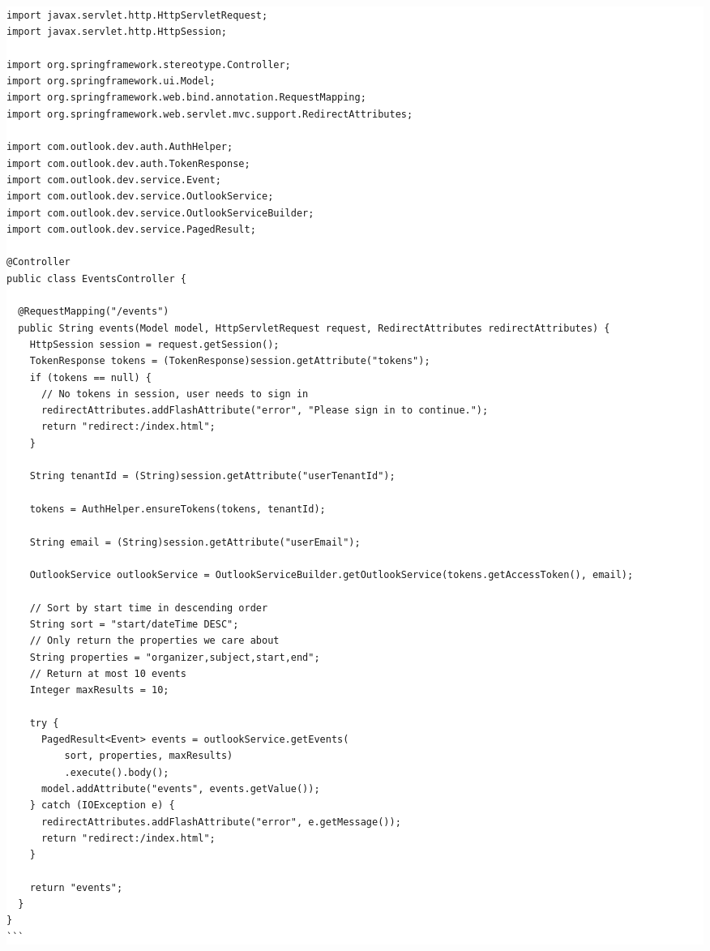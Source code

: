     import javax.servlet.http.HttpServletRequest;
    import javax.servlet.http.HttpSession;

    import org.springframework.stereotype.Controller;
    import org.springframework.ui.Model;
    import org.springframework.web.bind.annotation.RequestMapping;
    import org.springframework.web.servlet.mvc.support.RedirectAttributes;

    import com.outlook.dev.auth.AuthHelper;
    import com.outlook.dev.auth.TokenResponse;
    import com.outlook.dev.service.Event;
    import com.outlook.dev.service.OutlookService;
    import com.outlook.dev.service.OutlookServiceBuilder;
    import com.outlook.dev.service.PagedResult;

    @Controller
    public class EventsController {

      @RequestMapping("/events")
      public String events(Model model, HttpServletRequest request, RedirectAttributes redirectAttributes) {
        HttpSession session = request.getSession();
        TokenResponse tokens = (TokenResponse)session.getAttribute("tokens");
        if (tokens == null) {
          // No tokens in session, user needs to sign in
          redirectAttributes.addFlashAttribute("error", "Please sign in to continue.");
          return "redirect:/index.html";
        }
        
        String tenantId = (String)session.getAttribute("userTenantId");
      
        tokens = AuthHelper.ensureTokens(tokens, tenantId);
        
        String email = (String)session.getAttribute("userEmail");
        
        OutlookService outlookService = OutlookServiceBuilder.getOutlookService(tokens.getAccessToken(), email);
        
        // Sort by start time in descending order
        String sort = "start/dateTime DESC";
        // Only return the properties we care about
        String properties = "organizer,subject,start,end";
        // Return at most 10 events
        Integer maxResults = 10;
        
        try {
          PagedResult<Event> events = outlookService.getEvents(
              sort, properties, maxResults)
              .execute().body();
          model.addAttribute("events", events.getValue());
        } catch (IOException e) {
          redirectAttributes.addFlashAttribute("error", e.getMessage());
          return "redirect:/index.html";
        }
        
        return "events";
      }
    }
    ```
